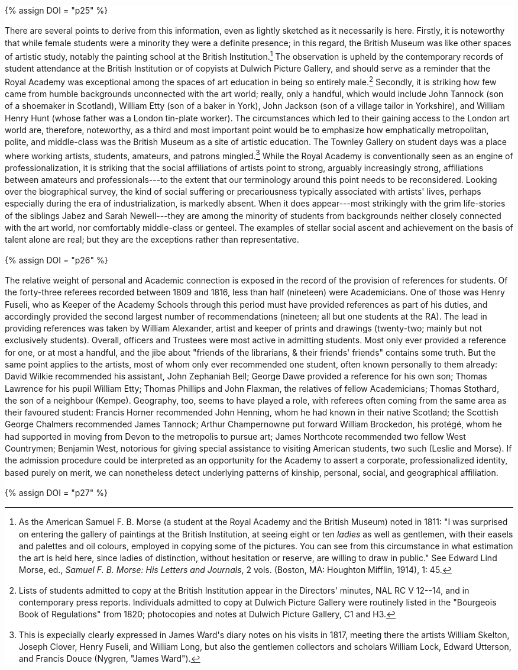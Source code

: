 {% assign DOI = "p25" %}

There are several points to derive from this information, even as lightly sketched as it necessarily is here. Firstly, it is noteworthy that while female students were a minority they were a definite presence; in this regard, the British Museum was like other spaces of artistic study, notably the painting school at the British Institution.[^60] The observation is upheld by the contemporary records of student attendance at the British Institution or of copyists at Dulwich Picture Gallery, and should serve as a reminder that the Royal Academy was exceptional among the spaces of art education in being so entirely male.[^61] Secondly, it is striking how few came from humble backgrounds unconnected with the art world; really, only a handful, which would include John Tannock (son of a shoemaker in Scotland), William Etty (son of a baker in York), John Jackson (son of a village tailor in Yorkshire), and William Henry Hunt (whose father was a London tin-plate worker). The circumstances which led to their gaining access to the London art world are, therefore, noteworthy, as a third and most important point would be to emphasize how emphatically metropolitan, polite, and middle-class was the British Museum as a site of artistic education. The Townley Gallery on student days was a place where working artists, students, amateurs, and patrons mingled.[^62] While the Royal Academy is conventionally seen as an engine of professionalization, it is striking that the social affiliations of artists point to strong, arguably increasingly strong, affiliations between amateurs and professionals---to the extent that our terminology around this point needs to be reconsidered. Looking over the biographical survey, the kind of social suffering or precariousness typically associated with artists' lives, perhaps especially during the era of industrialization, is markedly absent. When it does appear---most strikingly with the grim life-stories of the siblings Jabez and Sarah Newell---they are among the minority of students from backgrounds neither closely connected with the art world, nor comfortably middle-class or genteel. The examples of stellar social ascent and achievement on the basis of talent alone are real; but they are the exceptions rather than representative.

{% assign DOI = "p26" %}

The relative weight of personal and Academic connection is exposed in the record of the provision of references for students. Of the forty-three referees recorded between 1809 and 1816, less than half (nineteen) were Academicians. One of those was Henry Fuseli, who as Keeper of the Academy Schools through this period must have provided references as part of his duties, and accordingly provided the second largest number of recommendations (nineteen; all but one students at the RA). The lead in providing references was taken by William Alexander, artist and keeper of prints and drawings (twenty-two; mainly but not exclusively students). Overall, officers and Trustees were most active in admitting students. Most only ever provided a reference for one, or at most a handful, and the jibe about "friends of the librarians, & their friends' friends" contains some truth. But the same point applies to the artists, most of whom only ever recommended one student, often known personally to them already: David Wilkie recommended his assistant, John Zephaniah Bell; George Dawe provided a reference for his own son; Thomas Lawrence for his pupil William Etty; Thomas Phillips and John Flaxman, the relatives of fellow Academicians; Thomas Stothard, the son of a neighbour (Kempe). Geography, too, seems to have played a role, with referees often coming from the same area as their favoured student: Francis Horner recommended John Henning, whom he had known in their native Scotland; the Scottish George Chalmers recommended James Tannock; Arthur Champernowne put forward William Brockedon, his protégé, whom he had supported in moving from Devon to the metropolis to pursue art; James Northcote recommended two fellow West Countrymen; Benjamin West, notorious for giving special assistance to visiting American students, two such (Leslie and Morse). If the admission procedure could be interpreted as an opportunity for the Academy to assert a corporate, professionalized identity, based purely on merit, we can nonetheless detect underlying patterns of kinship, personal, social, and geographical affiliation.

{% assign DOI = "p27" %}


[^1]: The original register is held in the Keeper's Office, Department of Prints and Drawings, British Museum.
[^2]: Patrick Joyce, "Speaking up for the State" (2014), [https://www.opendemocracy.net/ourkingdom/patrick-joyce/speaking-up-for-state](https://www.opendemocracy.net/ourkingdom/patrick-joyce/speaking-up-for-state).
[^3]: These points are made in light of a larger research project, which has given rise to the present study: a biographical survey of all the students of paintings, sculpture, and engraving who were active at the Royal Academy schools between its foundation in 1769 and 1830 together with a monograph, provisionally titled *The Talent of Success: The Royal Academy Schools in the Age of Turner, Blake and Constable, c. 1770--1840* (forthcoming). This fuller survey indicates several important shifts over these decades, including a fundamantal shift in the proportion of students coming from family backgrounds in the arts and design-oriented trades, in comparison with those coming from professional and genteel backgrounds. It exposes, specifically, a new group whose fathers were engaged as "officers", in the civil service or bureaucratic roles, who in turn had a disproportionate representation within the developing art establishment (as Academicians, or as officials in other cultural bodies).
[^4]: The term "art world", as designating a space of co-production, stems from Howard S. Becker, *Art Worlds* (1984), rev. edn (Berkeley, CA: University of California Press, 2008). As deployed here, it is closer in conception to the sociological "field" as detailed by Pierre Bourdieu across a succession of influential works. Notable among these, for present purposes because of its methodological statement about the homological analysis of the world (field) of art in relation to the field of power, is *The Rules of Art*, trans. Susan Emanuel (Cambridge: Polity Press, 1996), esp. 214--15.
[^5]: See, notably, the chapter on "Workers in Art" in Samuel Smiles's *Self-Help*, first published 1859 with numerous further editions. On the self-motivated artist as the model for all forms of work, see Angela McRobbie, *Be Creative: Making a Living in the New Culture Industries* (Cambridge: Polity Press, 2016), esp. 70--76.
[^6]: Holger Hoock, *The King's Artists: The Royal Academy of Arts and the Politics of British Culture, 1760--1840* (Oxford: Oxford University Press, 2003) and Hoock, "The British State and the Anglo-French Wars Over Antiquities, 1798--1858", *Historical Journal* 50, no. 1 (2007): 49--72.
[^7]: Patrick Joyce, *The Rule of Freedom: Liberalism and the Modern City* (London: Verso, 2003) and Joyce, *The State of Freedom: A Social History of the British State Since 1800* (Cambridge: Cambridge University Press, 2013); also his "What is the Social in Social History?", *Past and Present* 206, no. 1 (2010): 213--48.
[^8]: On this Foucauldian framing of art education and creative production within liberalism, see McRobbie, *Be Creative*, 71--76 and *passim*.
[^9]: Karl Polanyi, *The Great Transformation: The Political and Economic Origins of Our Time* (1944; Boston, MA: Beacon Press, 2002); Michel Foucault, *The Birth of Biopolitics: Lectures at the Collège de France, 1978--1979*, ed. Michel Sennelert, trans. Graham Burchell (Basingstoke: Palgrave Macmillan, 2008); Luc Boltanski and Eve Chiapello, *The New Spirit of Capitalism*, trans. Gregory Elliott (London and New York: Verso, 2007); Pierre Bourdieu, *On the State: Lectures at the Collège de France, 1989--1992*, ed. Patrick Champagne and others, trans. David Fernbach (Cambridge: Polity Press, 2014).
[^10]: See Edward Higgs, *Identifying the English: A History of Personal Identification 1500 to the Present* (London: Bloomsbury, 2011), 97--119. Higgs's account is, essentially, positive about the liberties and rights secured by this rising documentation. The position taken here is more determinedly Foucauldian. For the foundational role of statistics in "liberalisation", and the hidden affinities between the liberal and the totalitarian, see Michael Foucault, "*Society Must Be Defended": Lectures at the Collège de France, 1975--76*, ed. Mauro Bertani and Alessandro Fontana, trans. David Macey (London: Penguin, 2004).
[^11]: Foucault, *Birth of Biopolitics*, 69.
[^12]: A biographical dictionary of Royal Academy students from 1769--1830. See note 3, above.
[^13]: Jacques Rancière, *The* *Method of Equality: Interviews with Laurent Jeanpierre and Dork Zabunyan*, trans. Julie Rose (Cambridge: Polity Press, 2016), 108.
[^14]: Neil Chambers, *Joseph Banks and the British Museum: The World of Collecting, 1770--1830* (London: Routledge, 2007), 107.
[^15]: The register is mentioned in the notice of Seymour Kirkup in G. E. Bentley, *Blake Records*, 2nd edn (New Haven, CT, and London: Yale University Press, 2004), 289n. Kirkup was an unusually assiduous student at the Museum, admitted in 1809 and renewing his ticket through to 1812. The reference in Bentley appears to be the only published reference to the register. The admission of the Paytherus sisters to draw at the Museum is noted by James Hamilton in his *London Lights: The Minds that Moved the City that Shook the World, 1805--51* (London: John Murray, 2007), 72, although with reference to the early Reading Room register (marked "1795") in the British Museum Central Archive, rather than the volume in Prints and Drawings.
[^16]: See J. T. Smith, *Nollekens and his Times*, 2 vols., 2^nd^ edn (London: Henry Colburn, 1829), 1: 242.
[^17]: Viccy Coltman, *Classical Sculpture and the Culture of Collecting in Britain since 1760* (Oxford: Oxford University Press, 2009), 242--44.
[^18]: See B. F. Cook, *The Townley Marbles* (London: British Museum Press, 1985) and Ian Jenkins, *Archaeologists and Aesthetes in the Sculpture Galleries of the British Museum, 1800--1939* (London: British Museum Press, 1992).
[^19]: Chambers, *Joseph Banks*, 107.
[^20]: Derek Cash, "Access to Museum Culture: The British Museum from 1753 to 1836", *British Museum Occasional Papers* 133 (2002), 68. [http://www.britishmuseum.org/research/publications/research_publications_series/2002/access_to_museum_culture.aspx](http://www.britishmuseum.org/research/publications/research_publications_series/2002/access_to_museum_culture.aspx).
[^21]: The British Museum, Central Archive, C/1/5/1029--30.
[^22]: Library of the Royal Academy of Arts, London, CM/4/50--52.
[^23]: Library of the Royal Academy of Arts, London, CM/4/59.
[^24]: The British Museum, Central Archive, C/1/5/1034.
[^25]: The British Museum, Central Archive, C/1/5/1043--144. Cf. "Chapter III: Concerning the Admission into the British Museum", in *Acts and Votes of Parliament, Statutes and Rules, and Synopsis of the Contents of the British Museum* (London, 1808), 15--16.
[^26]: Joseph Farington, *The Diary of Joseph Farington*, ed. Kenneth Garlick, Angus Macintyre, and others, 17 vols. (New Haven, CT, and London: Yale University Press, 1978--98), 9: 3284.
[^27]: Library of the Royal Academy of Arts, London, GM/2/366, 370.
[^28]: Library of the Royal Academy of Arts, London, GM/2/371.
[^29]: Library of the Royal Academy of Arts, London, GM/2/372--73.
[^30]: *Diary of Joseph Farington*, 9: 3313.
[^31]: *Diary of Joseph Farington*, 9: 3317.
[^32]: *Diary of Joseph Farington*, 9: 3284.
[^33]: The British Museum, Central Archive, C/3/9/2426.
[^34]: The British Museum, Central Archive, C/3/9/2428.
[^35]: The British Museum, Central Archive, C/1/5/1069.
[^36]: The British Museum, Central Archive, C/1/5/1070.
[^37]: The arrangement of the galleries was first detailed in a written description provided by Westmacott for Prince Hoare's *Academic Annals* (London, 1809) and in Taylor Combe's *A Description of the Ancient Marbles in the British Museum*, 3 vols. (London, 1812--17). See Cook, *Townley Marbles*, 59--61.
[^38]: Karl Friedrich Schinkel, *"The English Journey": Journal of a Visit to France and Britain in 1826*, ed. David Bindman and Gottfried Riemann (New Haven, CT, and London, 1993), 74.
[^39]: The record of admissions to view prints and drawings must have arisen from the new regulations issued by the Trustees in November 1814; see, Antony Griffiths, "The Department of Prints and Drawings during the First Century of the British Museum", *The Burlington Magazine* 136, 1097 (1994): 536.
[^40]: In March 1817 the student artist William Bewick wrote to his brother: "I last Monday set my name down as a student in the British Museum." See Thomas Landseer, ed., *Life and Letters of William Bewick (Artist)*, 2 vols. (London: Hurst and Blackett, 1871), 1: 37.
[^41]: Edward Nygren, "James Ward, RA (1769--1859): Papers and Patrons", *Walpole Society* 75 (2013): 16.
[^42]: Jack Tupper, "Extracts from the Diary of an Artist. No.V", *The Crayon*, 12 December 1855, 368.
[^43]: An album of drawings of the Townley Marbles in the British Museum (2010,5006.1877.1--40) appears to have been collected by Townley himself, so dates to before the installation of the marbles at the Museum. The drawings serve as records of the objects rather than student exercises. The drawings by John Samuel Agar in the Getty Research Institute are evidently preparatory for the prints published in *Specimens of Antient Sculpture*.
[^44]: BL Add MS 37,163 f.106. This and other figures in the Townley collection could also be found as casts in the Royal Academy's plaster schools, so even if Wood's drawing, for example, could be traced, it could not definitively be said to be made in the Townley Gallery.
[^45]: See Ann Chumbley and Ian Warrell, *Turner and the Human Figure: Studies of Contemporary Life*, exh. cat. (London: Tate Gallery, 1989), 12--13.
[^46]: Eric Shanes, *Young Mr Turner: The First Forty Years, 1775--1815* (New Haven, CT, and London: Yale University Press, 2016), 33--34.
[^47]: Hansard (House of Commons), 16 February 1821, c.724 (online at [http://hansard.millbanksystems.com/commons/1821/feb/16/british-museum](http://hansard.millbanksystems.com/commons/1821/feb/16/british-museum)). See Cash, "Access to Museum Culture", 197--225 for a full account of public discussions around this date.
[^48]: Quoted in Cash, "Access to Museum Culture", 208.
[^49]: *British Museum: Returns to two Orders of the Honourable House of Commons, dated 16^th^ February 1821*, House of Commons, 23 February 1821, 2.
[^50]: Cash "Access to Museum Culture", 71.
[^51]: Quoted in *The Literary Chronicle*, 17 March 1821, 168.
[^52]: Edward Edwards, *Lives of the Founders of the British Museum* (London: Trübner and Co., 1870), 520.
[^53]: See Martin Myrone, "Something too Academical: The Problem with Etty", in *William Etty: Art and Controversy*, ed. Sarah Burnage, Mark Hallett, and Laura Turner (London: Philip Wilson, 2011), 47--59.
[^54]: The barest and most conjectural biographies include those for William Carr of New Broad Street; W. W. Torrington; Edward Thomson; Richard Moses; and Mr Lewer. Information is most notably lacking for the trio of Miss Cowper, Miss Moula, and Mr Turner of Gower Street; William Hamilton of Stafford Place; William Irving of Montague Street; Thomas Williams of Hatton Garden; Daniel Jones; M. Hatley of Albermarle Street; Miss Edgar; Miss Carmichael of Granville Street; Mr Atwood; Mr Higgins of Norfolk Street; George Pisey of Castle Street; Charles White of George Street; Robert Walter Page of Wigmore Street; Henry A. Matthew; Thomas Welsh; and John Hall.
[^55]: Students were entered as "probationers" for a period of three months (which might be extended), and once registered could attend the Schools for a period of ten years.
[^56]: Ralph Irvine; Arthur Champernowne; the Chevalier de Barde; John Disney; John Campbell; Edward Utterson; John Lambert; Robert Batty; Alexander Huey; Richard Thomson; Charles Toplis; John Frederick Williams; Edward Burrows; William Carr; W. W. Torrington.
[^57]: Jane Landseer; Janet Ross; Georgiana Ross; the two Misses Paytherus; H. Edgar; Maria Singleton; Elizabeth Appleton; Louisa Champernowne; Miss Carmichael; Elizabeth Batty; Frances Edwards; Eliza Kempe; Ann Damer; Miss Cowper; Miss Moula; Miss Trotter; Miss Adams; Sarah Newell; Emma Kendrick; Jane Gurney.
[^58]: *Gentleman's Magazine* (1820) and *A Trip to Paris in August and September* (1815), quoted by William T. Whitley in his *Art in England, 1800--1820* (London: Medici Society, 1928), 263, as evidence that "It was still thought improper for women to study from such figures" as the Apollo Belvedere.
[^59]: Cash, "Access to Museum Culture", 113.
[^60]: As the American Samuel F. B. Morse (a student at the Royal Academy and the British Museum) noted in 1811: "I was surprised on entering the gallery of paintings at the British Institution, at seeing eight or ten *ladies* as well as gentlemen, with their easels and palettes and oil colours, employed in copying some of the pictures. You can see from this circumstance in what estimation the art is held here, since ladies of distinction, without hesitation or reserve, are willing to draw in public." See Edward Lind Morse, ed., *Samuel F. B. Morse: His Letters and Journals*, 2 vols. (Boston, MA: Houghton Mifflin, 1914), 1: 45.
[^61]: Lists of students admitted to copy at the British Institution appear in the Directors' minutes, NAL RC V 12--14, and in contemporary press reports. Individuals admitted to copy at Dulwich Picture Gallery were routinely listed in the "Bourgeois Book of Regulations" from 1820; photocopies and notes at Dulwich Picture Gallery, C1 and H3.
[^62]: This is expecially clearly expressed in James Ward's diary notes on his visits in 1817, meeting there the artists William Skelton, Joseph Clover, Henry Fuseli, and William Long, but also the gentlemen collectors and scholars William Lock, Edward Utterson, and Francis Douce (Nygren, "James Ward").
[^63]: See Cash, "Access to Museum Culture", 217 and *passim*.
[^64]: Although the timing of the Academy's evening classes might seem to be more accommodating, even this may have been challenging. The master of Richard Westall, later a watercolour painter, "permitted him to draw at the Royal Academy, in the evenings; but for that indulgence he worked a corresponding number of hours in the morning". *Gentleman\'s Magazine*, February 1837, 213.
[^65]: *Diary of Joseph Farington*, 4: 4783.
[^66]: On educational tests as linking "macro" and "micro", "both sectoral mechanisms or unique situations and societal arrangements", see Boltanski and Chiapello, *New Spirit of Capitalism*, 32.
[^67]: See Pierre Bourdieu, *Pascalian Meditations*, trans. Richard Nice (Stanford, CA: Stanford University Press, 2000).
[^68]: "Acts of nomination, from the most trivial acts of bureaucracy, like the issuing of an identity card, or a sickness or disablement certification, to the most solemn, which consecrate nobilities, lead, in a kind of infinite regress, to the realization of God on earth, the State, which guarantees, in the last resort, the infinite series of acts of authority certifying by delegation the validity of the certificates of legitimate existence", Bourdieu, *Pascalian Meditations*, 245. The potentially trivial nature of the acts of nomination involved in gaining access to the British Museum is highlighted in Joseph Planta's own account of providing recommendations (for the Reading Room) often only on the basis of casual conversations. See Cash, "Access to Museum Culture", 207.
[^69]: *Report of the Select Committee on Arts and Manufactures*, House of Commons, 4 September 1835, 40.
[^70]: Report of the Select Committee on the British Museum, quoted in Edward Edwards, *Remarks on the "Minutes of Evidence" Taken before the Select Committee on the British Museum*, 2nd edn (London \[1839\]), 14.
[^71]: McRobbie, *Be Creative*.
[^72]: The British Museum, Central Archive, C/1/5/1043--144.